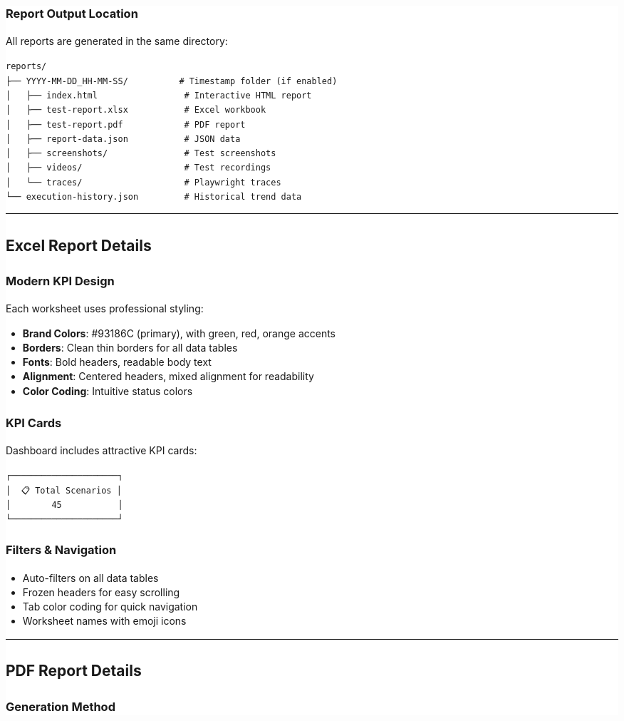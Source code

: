 ### Report Output Location

All reports are generated in the same directory:

```
reports/
├── YYYY-MM-DD_HH-MM-SS/          # Timestamp folder (if enabled)
│   ├── index.html                 # Interactive HTML report
│   ├── test-report.xlsx           # Excel workbook
│   ├── test-report.pdf            # PDF report
│   ├── report-data.json           # JSON data
│   ├── screenshots/               # Test screenshots
│   ├── videos/                    # Test recordings
│   └── traces/                    # Playwright traces
└── execution-history.json         # Historical trend data
```

---

## Excel Report Details

### Modern KPI Design

Each worksheet uses professional styling:
- **Brand Colors**: #93186C (primary), with green, red, orange accents
- **Borders**: Clean thin borders for all data tables
- **Fonts**: Bold headers, readable body text
- **Alignment**: Centered headers, mixed alignment for readability
- **Color Coding**: Intuitive status colors

### KPI Cards

Dashboard includes attractive KPI cards:
```
┌─────────────────────┐
│  📋 Total Scenarios │
│        45           │
└─────────────────────┘
```

### Filters & Navigation

- Auto-filters on all data tables
- Frozen headers for easy scrolling
- Tab color coding for quick navigation
- Worksheet names with emoji icons

---

## PDF Report Details

### Generation Method
